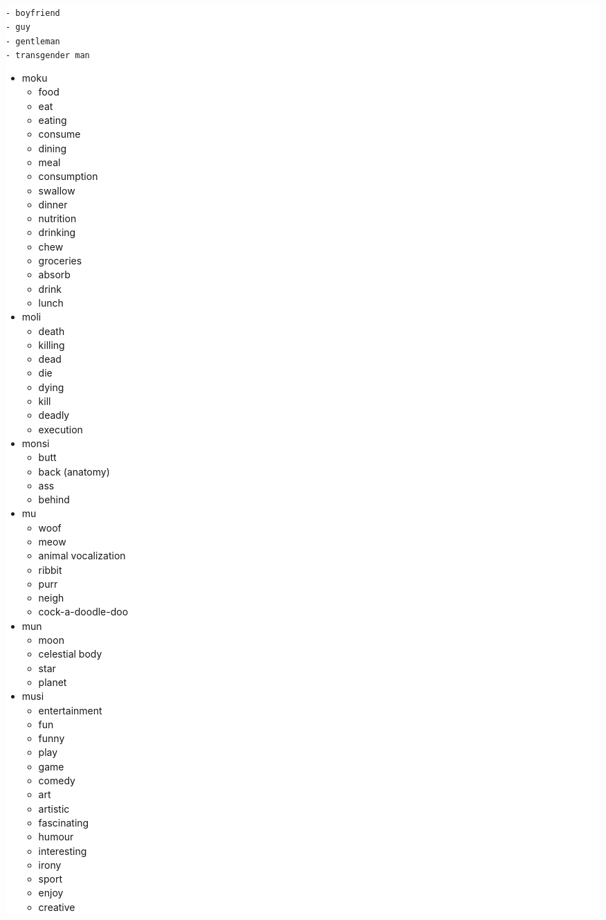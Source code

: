     - boyfriend
    - guy
    - gentleman
    - transgender man
  - moku
    - food
    - eat
    - eating
    - consume
    - dining
    - meal
    - consumption
    - swallow
    - dinner
    - nutrition
    - drinking
    - chew
    - groceries
    - absorb
    - drink
    - lunch
  - moli
    - death
    - killing
    - dead
    - die
    - dying
    - kill
    - deadly
    - execution
  - monsi
    - butt
    - back (anatomy)
    - ass
    - behind
  - mu
    - woof
    - meow
    - animal vocalization
    - ribbit
    - purr
    - neigh
    - cock-a-doodle-doo
  - mun
    - moon
    - celestial body
    - star
    - planet
  - musi
    - entertainment
    - fun
    - funny
    - play
    - game
    - comedy
    - art
    - artistic
    - fascinating
    - humour
    - interesting
    - irony
    - sport
    - enjoy
    - creative